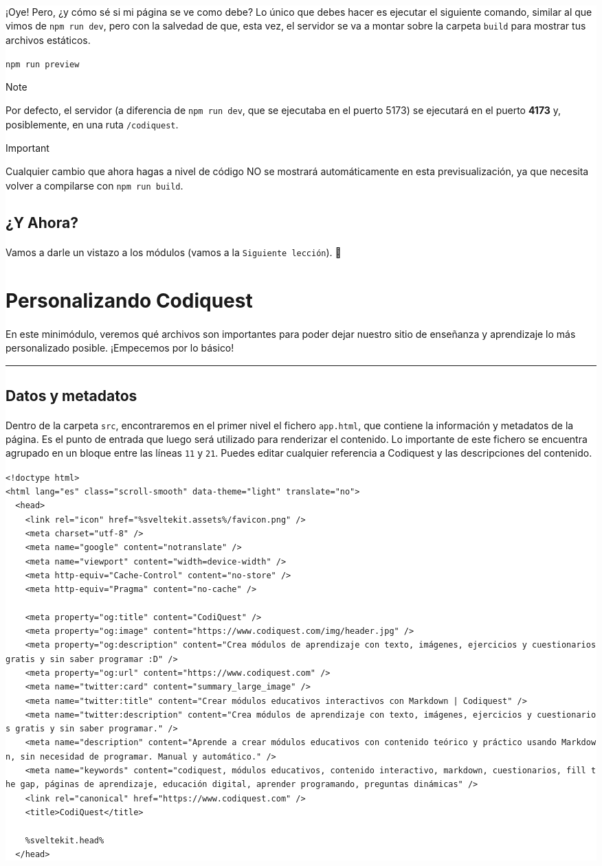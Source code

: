 ¡Oye! Pero, ¿y cómo sé si mi página se ve como debe? Lo único que debes hacer es ejecutar el siguiente comando, similar al que vimos de `npm run dev`, pero con la salvedad de que, esta vez, el servidor se va a montar sobre la carpeta `build` para mostrar tus archivos estáticos.

```bash
npm run preview
```

> [!NOTE]
> Por defecto, el servidor (a diferencia de `npm run dev`, que se ejecutaba en el puerto 5173) se ejecutará en el puerto **4173** y, posiblemente, en una ruta `/codiquest`.

> [!IMPORTANT]
> Cualquier cambio que ahora hagas a nivel de código NO se mostrará automáticamente en esta previsualización, ya que necesita volver a compilarse con `npm run build`.

## ¿Y Ahora?

Vamos a darle un vistazo a los módulos (vamos a la `Siguiente lección`). 🥳

# Personalizando Codiquest

En este minimódulo, veremos qué archivos son importantes para poder dejar nuestro sitio de enseñanza y aprendizaje lo más personalizado posible. ¡Empecemos por lo básico!

---

## Datos y metadatos

Dentro de la carpeta `src`, encontraremos en el primer nivel el fichero `app.html`, que contiene la información y metadatos de la página. Es el punto de entrada que luego será utilizado para renderizar el contenido. Lo importante de este fichero se encuentra agrupado en un bloque entre las líneas `11` y `21`. Puedes editar cualquier referencia a Codiquest y las descripciones del contenido.

```` File icon="html" route="src" name="app.html" codeLang="html"
<!doctype html>
<html lang="es" class="scroll-smooth" data-theme="light" translate="no">
  <head>
    <link rel="icon" href="%sveltekit.assets%/favicon.png" />
    <meta charset="utf-8" />
    <meta name="google" content="notranslate" />
    <meta name="viewport" content="width=device-width" />
    <meta http-equiv="Cache-Control" content="no-store" />
    <meta http-equiv="Pragma" content="no-cache" />

    <meta property="og:title" content="CodiQuest" />
    <meta property="og:image" content="https://www.codiquest.com/img/header.jpg" />
    <meta property="og:description" content="Crea módulos de aprendizaje con texto, imágenes, ejercicios y cuestionarios gratis y sin saber programar :D" />
    <meta property="og:url" content="https://www.codiquest.com" />
    <meta name="twitter:card" content="summary_large_image" />
    <meta name="twitter:title" content="Crear módulos educativos interactivos con Markdown | Codiquest" />
    <meta name="twitter:description" content="Crea módulos de aprendizaje con texto, imágenes, ejercicios y cuestionarios gratis y sin saber programar." />
    <meta name="description" content="Aprende a crear módulos educativos con contenido teórico y práctico usando Markdown, sin necesidad de programar. Manual y automático." />
    <meta name="keywords" content="codiquest, módulos educativos, contenido interactivo, markdown, cuestionarios, fill the gap, páginas de aprendizaje, educación digital, aprender programando, preguntas dinámicas" />
    <link rel="canonical" href="https://www.codiquest.com" />
    <title>CodiQuest</title>

    %sveltekit.head%
  </head>
````